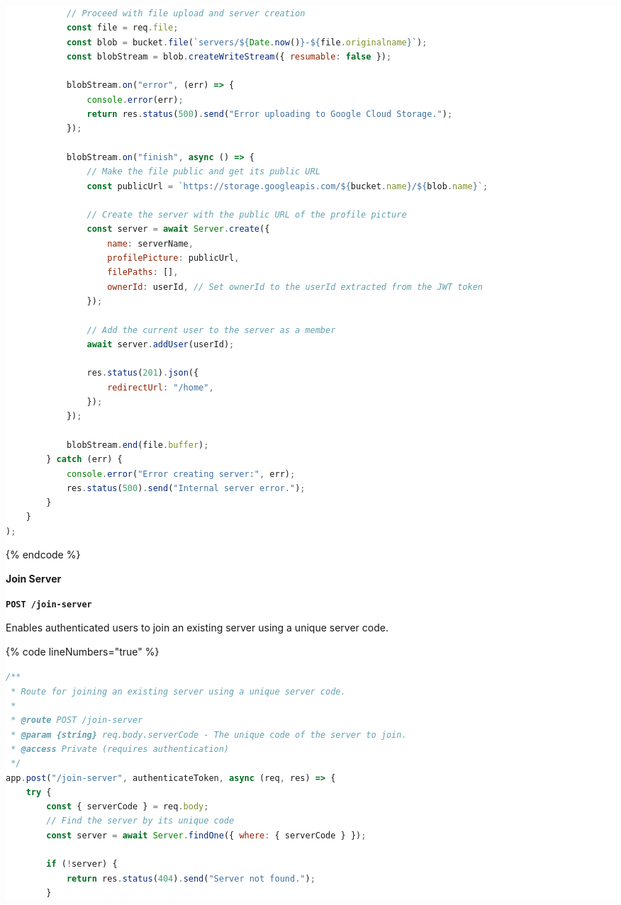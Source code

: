 ```javascript
			// Proceed with file upload and server creation
			const file = req.file;
			const blob = bucket.file(`servers/${Date.now()}-${file.originalname}`);
			const blobStream = blob.createWriteStream({ resumable: false });

			blobStream.on("error", (err) => {
				console.error(err);
				return res.status(500).send("Error uploading to Google Cloud Storage.");
			});

			blobStream.on("finish", async () => {
				// Make the file public and get its public URL
				const publicUrl = `https://storage.googleapis.com/${bucket.name}/${blob.name}`;

				// Create the server with the public URL of the profile picture
				const server = await Server.create({
					name: serverName,
					profilePicture: publicUrl,
					filePaths: [],
					ownerId: userId, // Set ownerId to the userId extracted from the JWT token
				});

				// Add the current user to the server as a member
				await server.addUser(userId);

				res.status(201).json({
					redirectUrl: "/home",
				});
			});

			blobStream.end(file.buffer);
		} catch (err) {
			console.error("Error creating server:", err);
			res.status(500).send("Internal server error.");
		}
	}
);
```
{% endcode %}

**Join Server**

**`POST /join-server`**

Enables authenticated users to join an existing server using a unique server code.

{% code lineNumbers="true" %}
```javascript
/**
 * Route for joining an existing server using a unique server code.
 *
 * @route POST /join-server
 * @param {string} req.body.serverCode - The unique code of the server to join.
 * @access Private (requires authentication)
 */
app.post("/join-server", authenticateToken, async (req, res) => {
	try {
		const { serverCode } = req.body;
		// Find the server by its unique code
		const server = await Server.findOne({ where: { serverCode } });

		if (!server) {
			return res.status(404).send("Server not found.");
		}

```